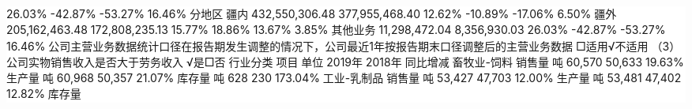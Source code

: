26.03%
-42.87%
-53.27%
16.46%
分地区
疆内
432,550,306.48
377,955,468.40
12.62%
-10.89%
-17.06%
6.50%
疆外
205,162,463.48
172,808,235.13
15.77%
18.86%
13.67%
3.85%
其他业务
11,298,472.04
8,356,930.03
26.03%
-42.87%
-53.27%
16.46%
公司主营业务数据统计口径在报告期发生调整的情况下，公司最近1年按报告期末口径调整后的主营业务数据
□适用√不适用
（3）公司实物销售收入是否大于劳务收入
√是□否
行业分类
项目
单位
2019年
2018年
同比增减
畜牧业-饲料
销售量
吨
60,570
50,633
19.63%
生产量
吨
60,968
50,357
21.07%
库存量
吨
628
230
173.04%
工业-乳制品
销售量
吨
53,427
47,703
12.00%
生产量
吨
53,481
47,402
12.82%
库存量